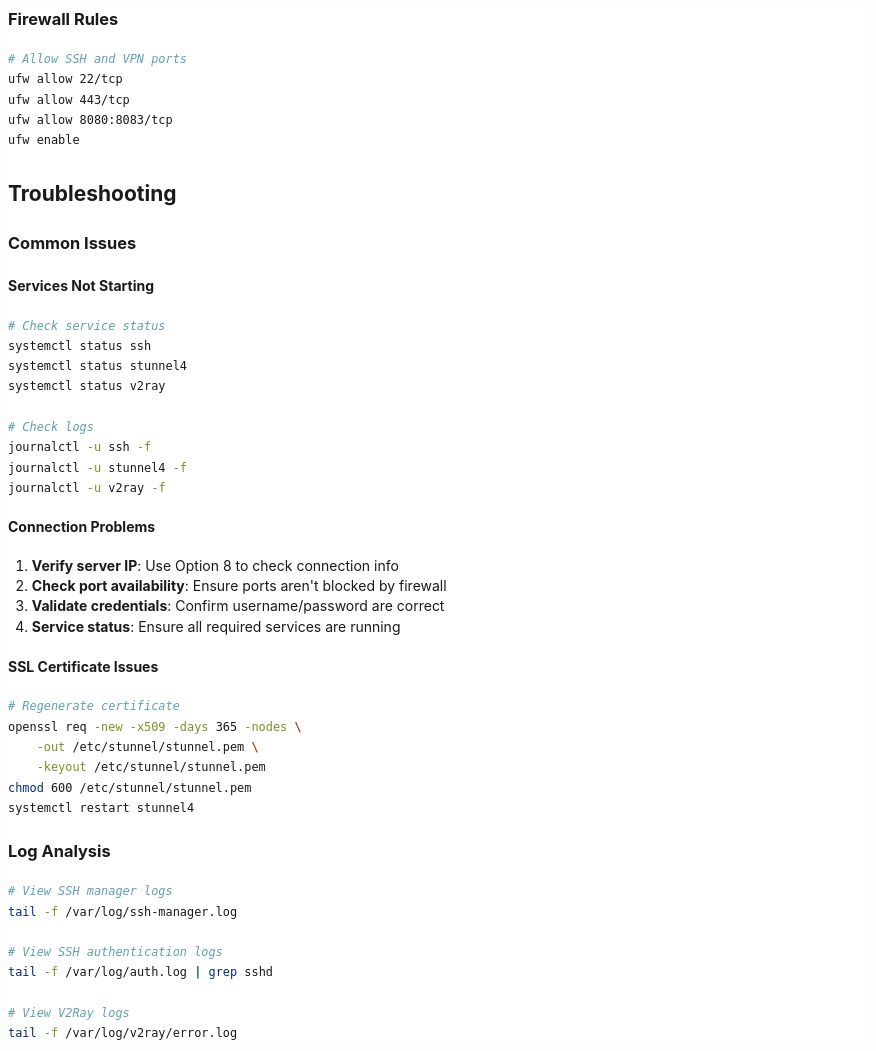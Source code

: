 ### Firewall Rules
```bash
# Allow SSH and VPN ports
ufw allow 22/tcp
ufw allow 443/tcp
ufw allow 8080:8083/tcp
ufw enable
```

## Troubleshooting

### Common Issues

#### Services Not Starting
```bash
# Check service status
systemctl status ssh
systemctl status stunnel4
systemctl status v2ray

# Check logs
journalctl -u ssh -f
journalctl -u stunnel4 -f
journalctl -u v2ray -f
```

#### Connection Problems
1. **Verify server IP**: Use Option 8 to check connection info
2. **Check port availability**: Ensure ports aren't blocked by firewall
3. **Validate credentials**: Confirm username/password are correct
4. **Service status**: Ensure all required services are running

#### SSL Certificate Issues
```bash
# Regenerate certificate
openssl req -new -x509 -days 365 -nodes \
    -out /etc/stunnel/stunnel.pem \
    -keyout /etc/stunnel/stunnel.pem
chmod 600 /etc/stunnel/stunnel.pem
systemctl restart stunnel4
```

### Log Analysis
```bash
# View SSH manager logs
tail -f /var/log/ssh-manager.log

# View SSH authentication logs
tail -f /var/log/auth.log | grep sshd

# View V2Ray logs
tail -f /var/log/v2ray/error.log
```
